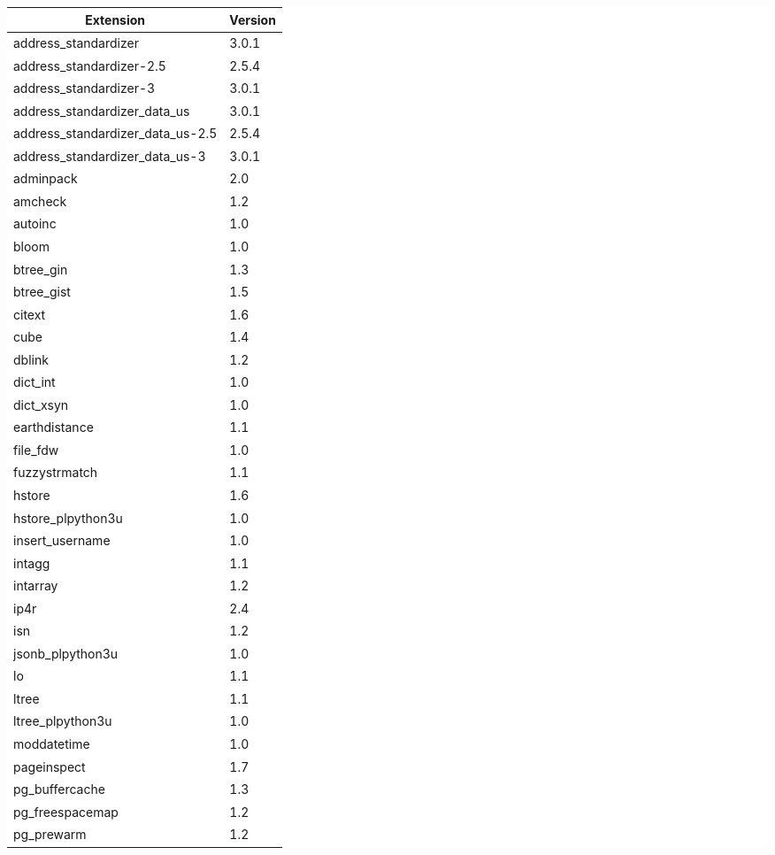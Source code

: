|          **Extension**           | **Version** |
|----------------------------------|-------------|
| address_standardizer             | 3.0.1       |
| address_standardizer-2.5         | 2.5.4       |
| address_standardizer-3           | 3.0.1       |
| address_standardizer_data_us     | 3.0.1       |
| address_standardizer_data_us-2.5 | 2.5.4       |
| address_standardizer_data_us-3   | 3.0.1       |
| adminpack                        | 2.0         |
| amcheck                          | 1.2         |
| autoinc                          | 1.0         |
| bloom                            | 1.0         |
| btree_gin                        | 1.3         |
| btree_gist                       | 1.5         |
| citext                           | 1.6         |
| cube                             | 1.4         |
| dblink                           | 1.2         |
| dict_int                         | 1.0         |
| dict_xsyn                        | 1.0         |
| earthdistance                    | 1.1         |
| file_fdw                         | 1.0         |
| fuzzystrmatch                    | 1.1         |
| hstore                           | 1.6         |
| hstore_plpython3u                | 1.0         |
| insert_username                  | 1.0         |
| intagg                           | 1.1         |
| intarray                         | 1.2         |
| ip4r                             | 2.4         |
| isn                              | 1.2         |
| jsonb_plpython3u                 | 1.0         |
| lo                               | 1.1         |
| ltree                            | 1.1         |
| ltree_plpython3u                 | 1.0         |
| moddatetime                      | 1.0         |
| pageinspect                      | 1.7         |
| pg_buffercache                   | 1.3         |
| pg_freespacemap                  | 1.2         |
| pg_prewarm                       | 1.2         |